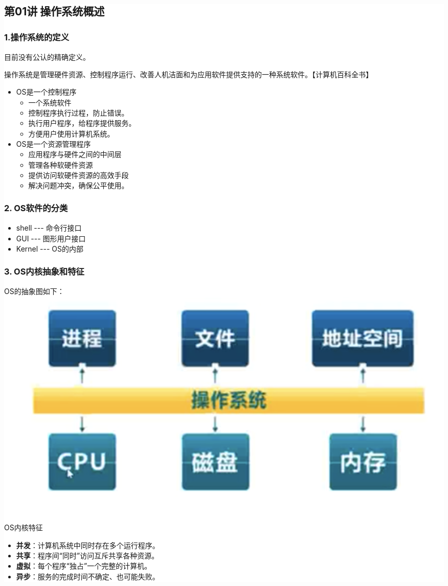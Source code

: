 ## 第01讲 操作系统概述

### 1.操作系统的定义

目前没有公认的精确定义。

操作系统是管理硬件资源、控制程序运行、改善人机洁面和为应用软件提供支持的一种系统软件。【计算机百科全书】

- OS是一个控制程序
    - 一个系统软件
    - 控制程序执行过程，防止错误。
    - 执行用户程序，给程序提供服务。
    - 方便用户使用计算机系统。
- OS是一个资源管理程序
    - 应用程序与硬件之间的中间层
    - 管理各种软硬件资源
    - 提供访问软硬件资源的高效手段
    - 解决问题冲突，确保公平使用。

### 2. OS软件的分类
- shell --- 命令行接口
- GUI   --- 图形用户接口
- Kernel --- OS的内部

### 3. OS内核抽象和特征

OS的抽象图如下：
![](./img/os抽象.png)

OS内核特征
- **并发**：计算机系统中同时存在多个运行程序。
- **共享**：程序间“同时”访问互斥共享各种资源。
- **虚拟**：每个程序“独占”一个完整的计算机。
- **异步**：服务的完成时间不确定、也可能失败。

